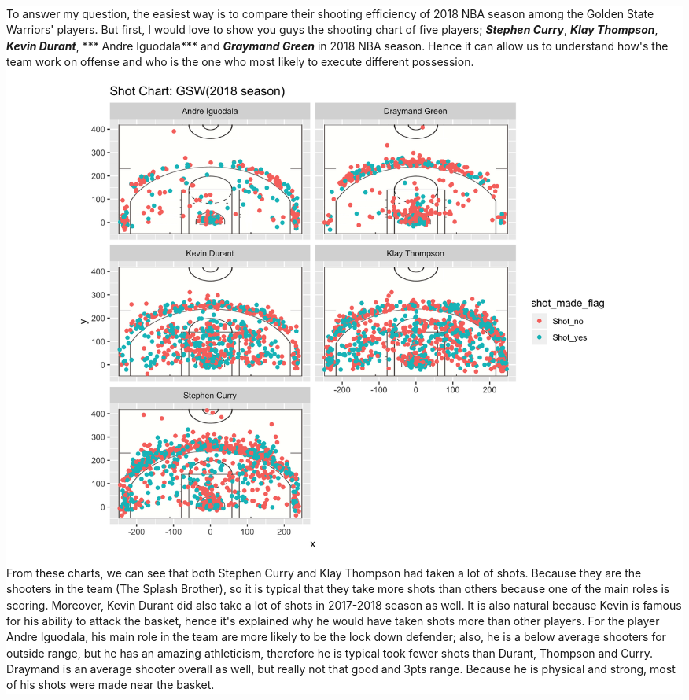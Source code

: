 To answer my question, the easiest way is to compare their shooting efficiency of 2018 NBA season among the Golden State Warriors' players. But first, I would love to show you guys the shooting chart of five players; ***Stephen Curry***, ***Klay Thompson***, ***Kevin Durant***, \*\*\* Andre Iguodala\*\*\* and ***Graymand Green*** in 2018 NBA season. Hence it can allow us to understand how's the team work on offense and who is the one who most likely to execute different possession.

<img src="../images/gsw-shots_chart.png" width="80%" style="display: block; margin: auto;" />

From these charts, we can see that both Stephen Curry and Klay Thompson had taken a lot of shots. Because they are the shooters in the team (The Splash Brother), so it is typical that they take more shots than others because one of the main roles is scoring. Moreover, Kevin Durant did also take a lot of shots in 2017-2018 season as well. It is also natural because Kevin is famous for his ability to attack the basket, hence it's explained why he would have taken shots more than other players. For the player Andre Iguodala, his main role in the team are more likely to be the lock down defender; also, he is a below average shooters for outside range, but he has an amazing athleticism, therefore he is typical took fewer shots than Durant, Thompson and Curry. Draymand is an average shooter overall as well, but really not that good and 3pts range. Because he is physical and strong, most of his shots were made near the basket.
